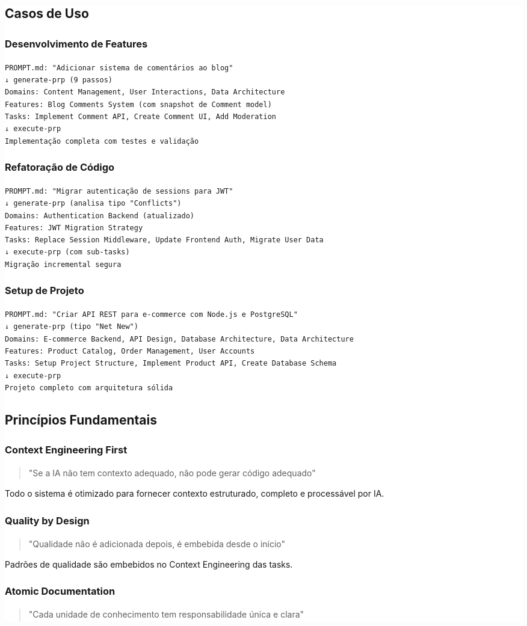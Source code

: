 ## Casos de Uso

### Desenvolvimento de Features
```
PROMPT.md: "Adicionar sistema de comentários ao blog"
↓ generate-prp (9 passos)
Domains: Content Management, User Interactions, Data Architecture
Features: Blog Comments System (com snapshot de Comment model)
Tasks: Implement Comment API, Create Comment UI, Add Moderation
↓ execute-prp
Implementação completa com testes e validação
```

### Refatoração de Código
```
PROMPT.md: "Migrar autenticação de sessions para JWT"
↓ generate-prp (analisa tipo "Conflicts")
Domains: Authentication Backend (atualizado)
Features: JWT Migration Strategy
Tasks: Replace Session Middleware, Update Frontend Auth, Migrate User Data
↓ execute-prp (com sub-tasks)
Migração incremental segura
```

### Setup de Projeto
```
PROMPT.md: "Criar API REST para e-commerce com Node.js e PostgreSQL"
↓ generate-prp (tipo "Net New")
Domains: E-commerce Backend, API Design, Database Architecture, Data Architecture
Features: Product Catalog, Order Management, User Accounts
Tasks: Setup Project Structure, Implement Product API, Create Database Schema
↓ execute-prp
Projeto completo com arquitetura sólida
```

## Princípios Fundamentais

### Context Engineering First
> "Se a IA não tem contexto adequado, não pode gerar código adequado"

Todo o sistema é otimizado para fornecer contexto estruturado, completo e processável por IA.

### Quality by Design
> "Qualidade não é adicionada depois, é embebida desde o início"

Padrões de qualidade são embebidos no Context Engineering das tasks.

### Atomic Documentation
> "Cada unidade de conhecimento tem responsabilidade única e clara"
